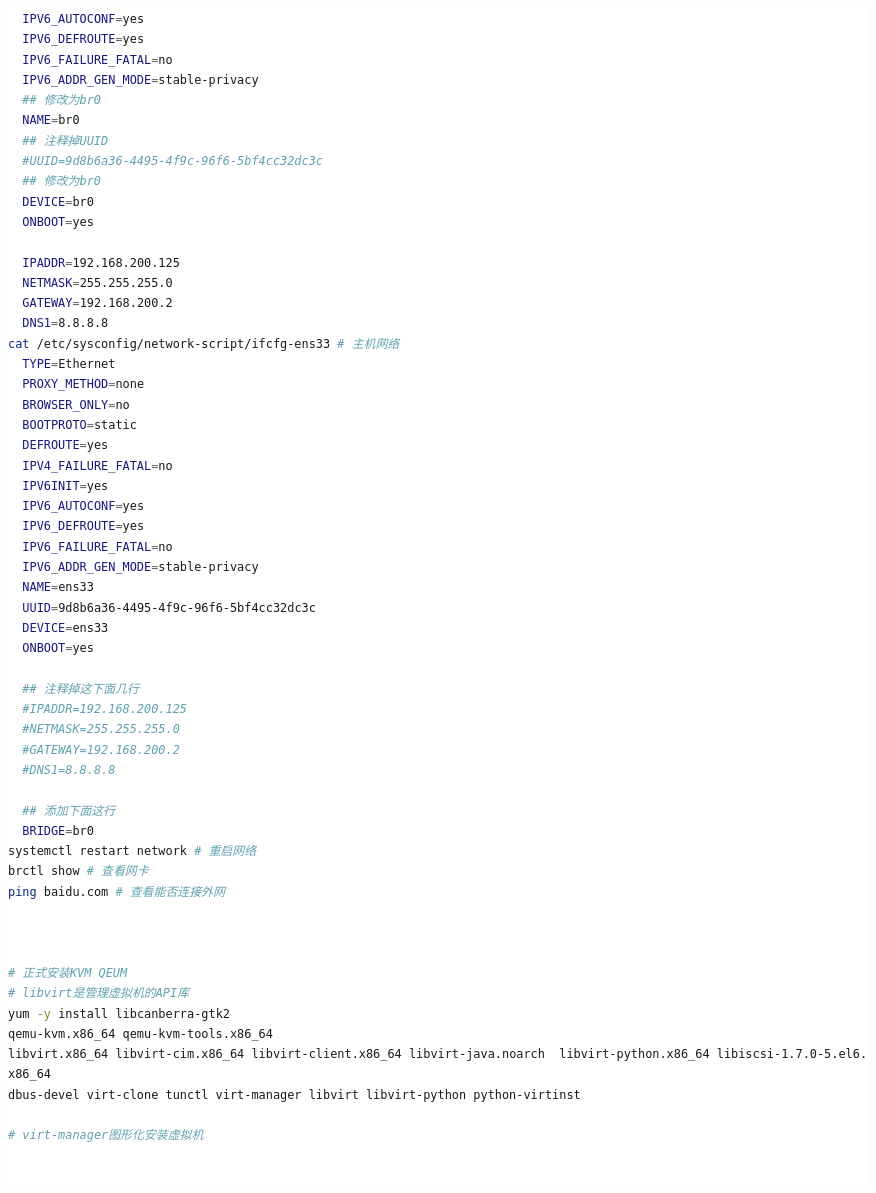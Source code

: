 ```bash
  IPV6_AUTOCONF=yes
  IPV6_DEFROUTE=yes
  IPV6_FAILURE_FATAL=no
  IPV6_ADDR_GEN_MODE=stable-privacy
  ## 修改为br0
  NAME=br0
  ## 注释掉UUID
  #UUID=9d8b6a36-4495-4f9c-96f6-5bf4cc32dc3c
  ## 修改为br0
  DEVICE=br0
  ONBOOT=yes
  
  IPADDR=192.168.200.125
  NETMASK=255.255.255.0
  GATEWAY=192.168.200.2
  DNS1=8.8.8.8
cat /etc/sysconfig/network-script/ifcfg-ens33 # 主机网络
  TYPE=Ethernet
  PROXY_METHOD=none
  BROWSER_ONLY=no
  BOOTPROTO=static
  DEFROUTE=yes
  IPV4_FAILURE_FATAL=no
  IPV6INIT=yes
  IPV6_AUTOCONF=yes
  IPV6_DEFROUTE=yes
  IPV6_FAILURE_FATAL=no
  IPV6_ADDR_GEN_MODE=stable-privacy
  NAME=ens33
  UUID=9d8b6a36-4495-4f9c-96f6-5bf4cc32dc3c
  DEVICE=ens33
  ONBOOT=yes
  
  ## 注释掉这下面几行
  #IPADDR=192.168.200.125
  #NETMASK=255.255.255.0
  #GATEWAY=192.168.200.2
  #DNS1=8.8.8.8
  
  ## 添加下面这行
  BRIDGE=br0
systemctl restart network # 重启网络
brctl show # 查看网卡
ping baidu.com # 查看能否连接外网



# 正式安装KVM QEUM
# libvirt是管理虚拟机的API库
yum -y install libcanberra-gtk2
qemu-kvm.x86_64 qemu-kvm-tools.x86_64
libvirt.x86_64 libvirt-cim.x86_64 libvirt-client.x86_64 libvirt-java.noarch  libvirt-python.x86_64 libiscsi-1.7.0-5.el6.x86_64
dbus-devel virt-clone tunctl virt-manager libvirt libvirt-python python-virtinst

# virt-manager图形化安装虚拟机




```
